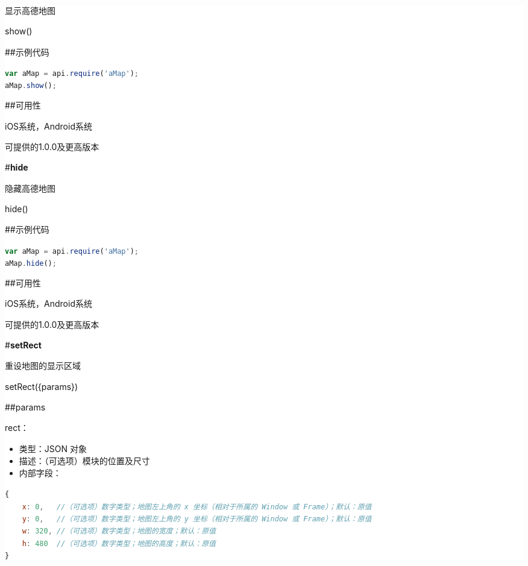显示高德地图

show()

##示例代码

```js
var aMap = api.require('aMap');
aMap.show();
```

##可用性

iOS系统，Android系统

可提供的1.0.0及更高版本

<div id="m4"></div>

#**hide**

隐藏高德地图

hide()

##示例代码

```js
var aMap = api.require('aMap');
aMap.hide();
```

##可用性

iOS系统，Android系统

可提供的1.0.0及更高版本

<div id="m44"></div>

#**setRect**

重设地图的显示区域

setRect({params})

##params

rect：

- 类型：JSON 对象
- 描述：（可选项）模块的位置及尺寸
- 内部字段：

```js
{
    x: 0,   //（可选项）数字类型；地图左上角的 x 坐标（相对于所属的 Window 或 Frame）；默认：原值
    y: 0,   //（可选项）数字类型；地图左上角的 y 坐标（相对于所属的 Window 或 Frame）；默认：原值
    w: 320, //（可选项）数字类型；地图的宽度；默认：原值
    h: 480  //（可选项）数字类型；地图的高度；默认：原值
}
```
